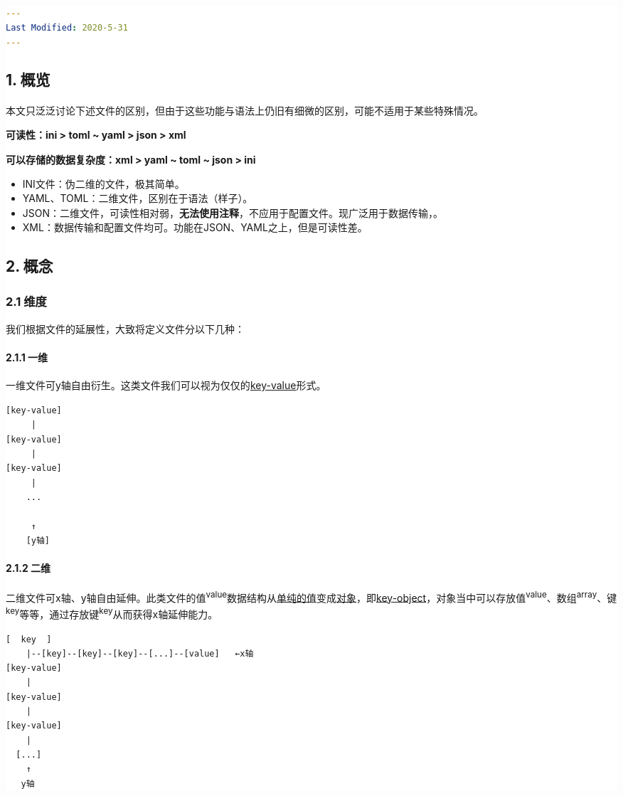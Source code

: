 ```yaml
---
Last Modified: 2020-5-31
---
```


## 1. 概览

本文只泛泛讨论下述文件的区别，但由于这些功能与语法上仍旧有细微的区别，可能不适用于某些特殊情况。

**可读性：ini > toml ~ yaml > json > xml** 

**可以存储的数据复杂度：xml > yaml ~ toml ~ json > ini**

- INI文件：伪二维的文件，极其简单。
- YAML、TOML：二维文件，区别在于语法（样子）。
- JSON：二维文件，可读性相对弱，**无法使用注释**，不应用于配置文件。现广泛用于数据传输，。
- XML：数据传输和配置文件均可。功能在JSON、YAML之上，但是可读性差。

## 2. 概念

### 2.1 维度

我们根据文件的延展性，大致将定义文件分以下几种：

#### 2.1.1 一维

一维文件可y轴自由衍生。这类文件我们可以视为仅仅的[key-value](https://en.wikipedia.org/wiki/Attribute%E2%80%93value_pair)形式。

```
[key-value]
     |
[key-value]
     |
[key-value]
     |
    ...
    
     ↑
    [y轴]
```

#### 2.1.2 二维

二维文件可x轴、y轴自由延伸。此类文件的值<sup>value</sup>数据结构从<u>单纯的值</u>变成<u>对象</u>，即<u>key-object</u>，对象当中可以存放值<sup>value</sup>、数组<sup>array</sup>、键<sup>key</sup>等等，通过存放键<sup>key</sup>从而获得x轴延伸能力。

```
[  key  ]                   	
    |--[key]--[key]--[key]--[...]--[value]   ←x轴
[key-value]
    |
[key-value]
    |
[key-value]
	|
  [...]
    ↑
   y轴
```
